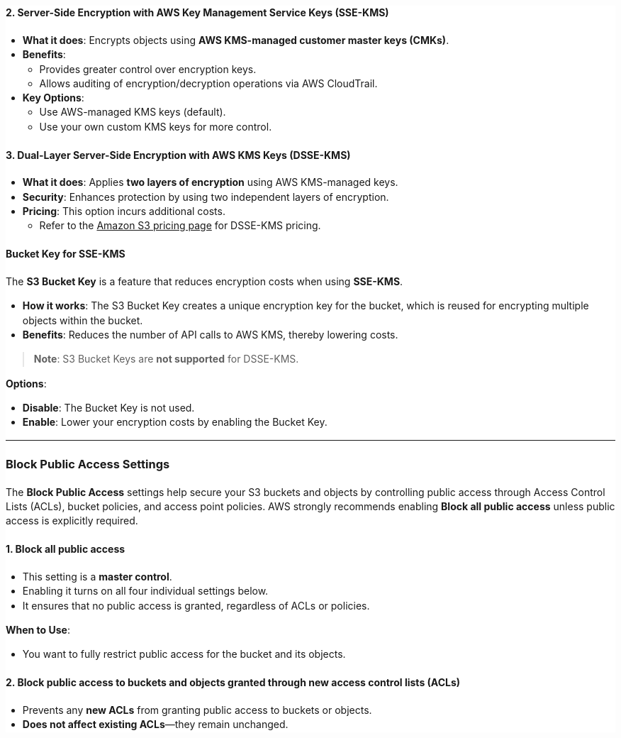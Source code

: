 
#### 2. **Server-Side Encryption with AWS Key Management Service Keys (SSE-KMS)**  
- **What it does**: Encrypts objects using **AWS KMS-managed customer master keys (CMKs)**.  
- **Benefits**:  
   - Provides greater control over encryption keys.  
   - Allows auditing of encryption/decryption operations via AWS CloudTrail.  
- **Key Options**:  
   - Use AWS-managed KMS keys (default).  
   - Use your own custom KMS keys for more control.  


#### 3. **Dual-Layer Server-Side Encryption with AWS KMS Keys (DSSE-KMS)**  
- **What it does**: Applies **two layers of encryption** using AWS KMS-managed keys.  
- **Security**: Enhances protection by using two independent layers of encryption.  
- **Pricing**: This option incurs additional costs.  
   - Refer to the [Amazon S3 pricing page](https://aws.amazon.com/s3/pricing) for DSSE-KMS pricing.   


#### Bucket Key for SSE-KMS  

The **S3 Bucket Key** is a feature that reduces encryption costs when using **SSE-KMS**.  

- **How it works**: The S3 Bucket Key creates a unique encryption key for the bucket, which is reused for encrypting multiple objects within the bucket.  
- **Benefits**: Reduces the number of API calls to AWS KMS, thereby lowering costs.  

> **Note**: S3 Bucket Keys are **not supported** for DSSE-KMS.  

**Options**:  
- **Disable**: The Bucket Key is not used.  
- **Enable**: Lower your encryption costs by enabling the Bucket Key.  

---


### Block Public Access Settings  

The **Block Public Access** settings help secure your S3 buckets and objects by controlling public access through Access Control Lists (ACLs), bucket policies, and access point policies. AWS strongly recommends enabling **Block all public access** unless public access is explicitly required.


#### 1. **Block all public access**  
- This setting is a **master control**.  
- Enabling it turns on all four individual settings below.  
- It ensures that no public access is granted, regardless of ACLs or policies.  

**When to Use**:  
- You want to fully restrict public access for the bucket and its objects.  


#### 2. **Block public access to buckets and objects granted through new access control lists (ACLs)**  
- Prevents any **new ACLs** from granting public access to buckets or objects.  
- **Does not affect existing ACLs**—they remain unchanged.  
